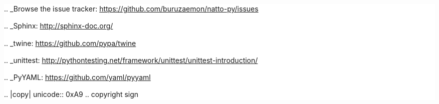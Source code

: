 .. _Browse the issue tracker: https://github.com/buruzaemon/natto-py/issues

.. _Sphinx: http://sphinx-doc.org/

.. _twine: https://github.com/pypa/twine

.. _unittest: http://pythontesting.net/framework/unittest/unittest-introduction/

.. _PyYAML: https://github.com/yaml/pyyaml 

.. |copy| unicode:: 0xA9 .. copyright sign

